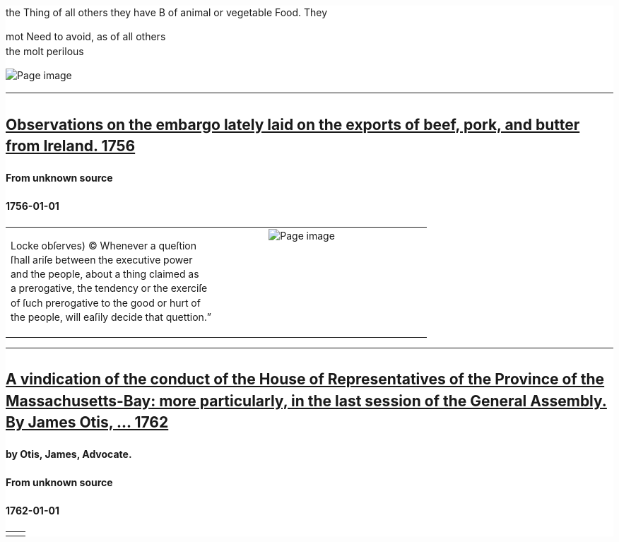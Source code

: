 the Thing of all others they have B of animal or vegetable Food. They  
  
mot Need to avoid, as of all others  
the molt perilous
</td><td style="width: 50%; max-height: 75%; margin: auto; display: block;">
<img alt="Page image" src="https://iiif.archive.org/image/iiif/2/sim_london-magazine-enlarged-and-improved_1736-05_5%2Fsim_london-magazine-enlarged-and-improved_1736-05_5_jp2.zip%2Fsim_london-magazine-enlarged-and-improved_1736-05_5_jp2%2Fsim_london-magazine-enlarged-and-improved_1736-05_5_0030.jp2/pct:6.706175920149719,24.78545157335513,69.15159076731129,11.422149570903146/600,/0/default.jpg"/>
</td>
</tr></table>

---

## [Observations on the embargo lately laid on the exports of beef, pork, and butter from Ireland.  1756](https://archive.org/details/bim_eighteenth-century_observations-on-the-emba_1756/page/n16/mode/1up?view=theater)

#### From unknown source

#### 1756-01-01

<table style="width: 100%;"><tr><td style="width: 50%">

  
Locke obſerves) © Whenever a queſtion  
ſhall ariſe between the executive power  
and the people, about a thing claimed as  
a prerogative, the tendency or the exerciſe  
of ſuch prerogative to the good or hurt of  
the people, will eaſily decide that quettion.”
</td><td style="width: 50%; max-height: 75%; margin: auto; display: block;">
<img alt="Page image" src="https://iiif.archive.org/image/iiif/2/bim_eighteenth-century_observations-on-the-emba_1756%2Fbim_eighteenth-century_observations-on-the-emba_1756_jp2.zip%2Fbim_eighteenth-century_observations-on-the-emba_1756_jp2%2Fbim_eighteenth-century_observations-on-the-emba_1756_0016.jp2/pct:17.129186602870814,27.043961596766042,52.599681020733655,12.238504295098535/!600,600/0/default.jpg"/>
</td>
</tr></table>

---

## [A vindication of the conduct of the House of Representatives of the Province of the Massachusetts-Bay: more particularly, in the last session of the General Assembly. By James Otis, ...  1762](https://archive.org/details/bim_eighteenth-century_a-vindication-of-the-con_otis-james-advocate_1762/page/n0/mode/1up?view=theater)

#### by Otis, James, Advocate.

#### From unknown source

#### 1762-01-01

<table style="width: 100%;"><tr><td style="width: 50%">

  